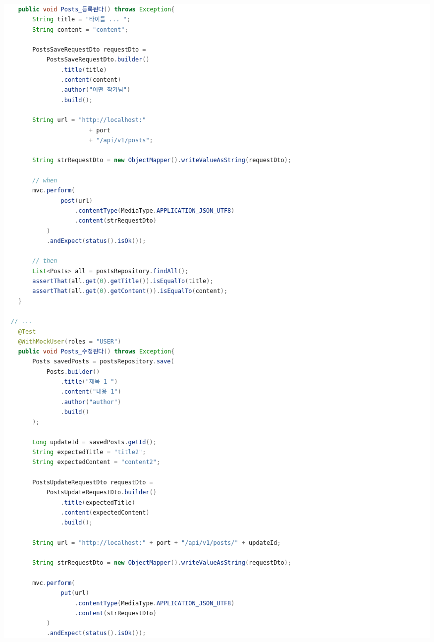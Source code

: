 ```java
	public void Posts_등록된다() throws Exception{
		String title = "타이틀 ... ";
		String content = "content";

		PostsSaveRequestDto requestDto =
			PostsSaveRequestDto.builder()
				.title(title)
				.content(content)
				.author("어떤 작가님")
				.build();

		String url = "http://localhost:"
						+ port
						+ "/api/v1/posts";

		String strRequestDto = new ObjectMapper().writeValueAsString(requestDto);

		// when
		mvc.perform(
				post(url)
					.contentType(MediaType.APPLICATION_JSON_UTF8)
					.content(strRequestDto)
			)
			.andExpect(status().isOk());

		// then
		List<Posts> all = postsRepository.findAll();
		assertThat(all.get(0).getTitle()).isEqualTo(title);
		assertThat(all.get(0).getContent()).isEqualTo(content);
	}
  
  // ... 
	@Test
	@WithMockUser(roles = "USER")
	public void Posts_수정된다() throws Exception{
		Posts savedPosts = postsRepository.save(
			Posts.builder()
				.title("제목 1 ")
				.content("내용 1")
				.author("author")
				.build()
		);

		Long updateId = savedPosts.getId();
		String expectedTitle = "title2";
		String expectedContent = "content2";

		PostsUpdateRequestDto requestDto =
			PostsUpdateRequestDto.builder()
				.title(expectedTitle)
				.content(expectedContent)
				.build();

		String url = "http://localhost:" + port + "/api/v1/posts/" + updateId;

		String strRequestDto = new ObjectMapper().writeValueAsString(requestDto);

		mvc.perform(
				put(url)
					.contentType(MediaType.APPLICATION_JSON_UTF8)
					.content(strRequestDto)
			)
			.andExpect(status().isOk());
```